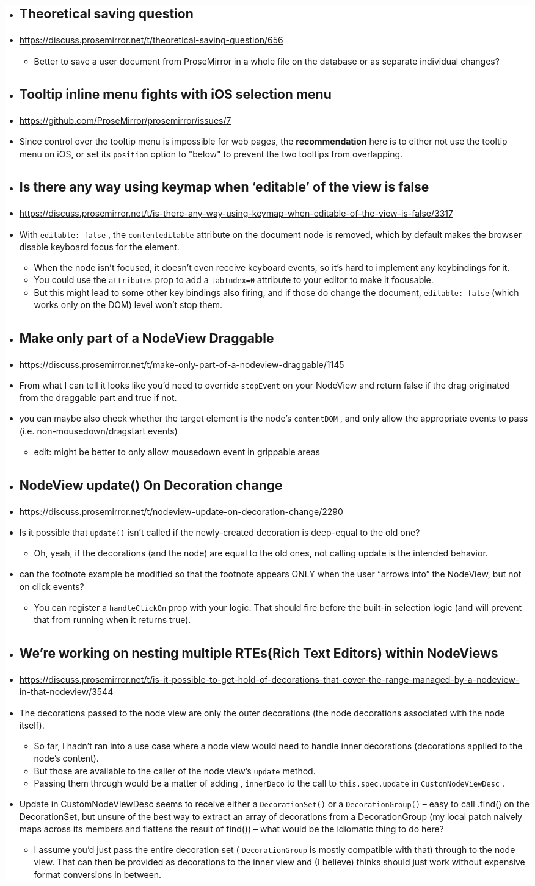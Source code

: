 - ## Theoretical saving question
- https://discuss.prosemirror.net/t/theoretical-saving-question/656
  - Better to save a user document from ProseMirror in a whole file on the database or as separate individual changes?

- ## Tooltip inline menu fights with iOS selection menu
- https://github.com/ProseMirror/prosemirror/issues/7
- Since control over the tooltip menu is impossible for web pages, the **recommendation** here is to either not use the tooltip menu on iOS, or set its `position` option to "below" to prevent the two tooltips from overlapping.

- ## Is there any way using keymap when ‘editable’ of the view is false
- https://discuss.prosemirror.net/t/is-there-any-way-using-keymap-when-editable-of-the-view-is-false/3317
- With `editable: false` , the `contenteditable` attribute on the document node is removed, which by default makes the browser disable keyboard focus for the element. 
  - When the node isn’t focused, it doesn’t even receive keyboard events, so it’s hard to implement any keybindings for it.
  - You could use the `attributes` prop  to add a `tabIndex=0` attribute to your editor to make it focusable. 
  - But this might lead to some other key bindings also firing, and if those do change the document, `editable: false` (which works only on the DOM) level won’t stop them.

- ## Make only part of a NodeView Draggable
- https://discuss.prosemirror.net/t/make-only-part-of-a-nodeview-draggable/1145
- From what I can tell it looks like you’d need to override `stopEvent` on your NodeView and return false if the drag originated from the draggable part and true if not.
- you can maybe also check whether the target element is the node’s `contentDOM` , and only allow the appropriate events to pass (i.e. non-mousedown/dragstart events)
  - edit: might be better to only allow mousedown event in grippable areas

- ## NodeView update() On Decoration change
- https://discuss.prosemirror.net/t/nodeview-update-on-decoration-change/2290
- Is it possible that `update()` isn’t called if the newly-created decoration is deep-equal to the old one? 
  - Oh, yeah, if the decorations (and the node) are equal to the old ones, not calling update is the intended behavior.

- can the footnote example be modified so that the footnote appears ONLY when the user “arrows into” the NodeView, but not on click events?
  - You can register a `handleClickOn` prop with your logic. That should fire before the built-in selection logic (and will prevent that from running when it returns true).

- ## We’re working on nesting multiple RTEs(Rich Text Editors) within NodeViews
- https://discuss.prosemirror.net/t/is-it-possible-to-get-hold-of-decorations-that-cover-the-range-managed-by-a-nodeview-in-that-nodeview/3544
- The decorations passed to the node view are only the outer decorations (the node decorations associated with the node itself).
  - So far, I hadn’t ran into a use case where a node view would need to handle inner decorations (decorations applied to the node’s content). 
  - But those are available to the caller of the node view’s `update` method.
  - Passing them through would be a matter of adding , `innerDeco` to the call to `this.spec.update` in `CustomNodeViewDesc` . 
- Update in CustomNodeViewDesc seems to receive either a `DecorationSet()` or a `DecorationGroup()` – easy to call .find() on the DecorationSet, but unsure of the best way to extract an array of decorations from a DecorationGroup (my local patch naively maps across its members and flattens the result of find()) – what would be the idiomatic thing to do here?
  - I assume you’d just pass the entire decoration set ( `DecorationGroup` is mostly compatible with that) through to the node view. That can then be provided as decorations to the inner view and (I believe) thinks should just work without expensive format conversions in between.
